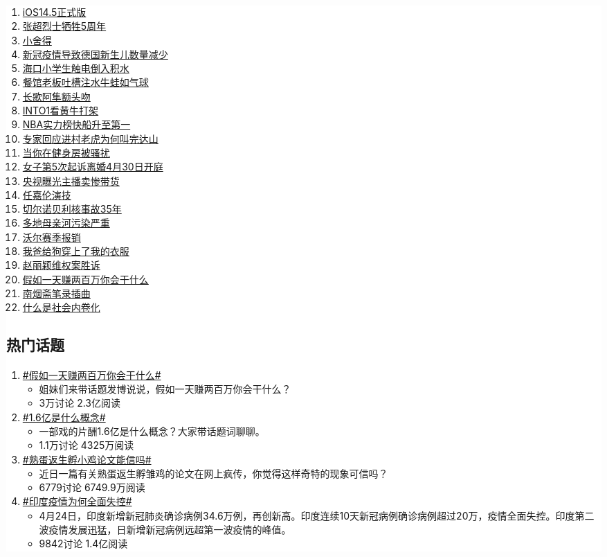 1. [iOS14.5正式版](https://s.weibo.com/weibo?q=%23iOS14.5%E6%AD%A3%E5%BC%8F%E7%89%88%23&Refer=top)
1. [张超烈士牺牲5周年](https://s.weibo.com/weibo?q=%E5%BC%A0%E8%B6%85%E7%83%88%E5%A3%AB%E7%89%BA%E7%89%B25%E5%91%A8%E5%B9%B4&Refer=top)
1. [小舍得](https://s.weibo.com/weibo?q=%E5%B0%8F%E8%88%8D%E5%BE%97&Refer=top)
1. [新冠疫情导致德国新生儿数量减少](https://s.weibo.com/weibo?q=%23%E6%96%B0%E5%86%A0%E7%96%AB%E6%83%85%E5%AF%BC%E8%87%B4%E5%BE%B7%E5%9B%BD%E6%96%B0%E7%94%9F%E5%84%BF%E6%95%B0%E9%87%8F%E5%87%8F%E5%B0%91%23&Refer=top)
1. [海口小学生触电倒入积水](https://s.weibo.com/weibo?q=%E6%B5%B7%E5%8F%A3%E5%B0%8F%E5%AD%A6%E7%94%9F%E8%A7%A6%E7%94%B5%E5%80%92%E5%85%A5%E7%A7%AF%E6%B0%B4&Refer=top)
1. [餐馆老板吐槽注水牛蛙如气球](https://s.weibo.com/weibo?q=%E9%A4%90%E9%A6%86%E8%80%81%E6%9D%BF%E5%90%90%E6%A7%BD%E6%B3%A8%E6%B0%B4%E7%89%9B%E8%9B%99%E5%A6%82%E6%B0%94%E7%90%83&Refer=top)
1. [长歌阿隼额头吻](https://s.weibo.com/weibo?q=%23%E9%95%BF%E6%AD%8C%E9%98%BF%E9%9A%BC%E9%A2%9D%E5%A4%B4%E5%90%BB%23&Refer=top)
1. [INTO1看黄牛打架](https://s.weibo.com/weibo?q=INTO1%E7%9C%8B%E9%BB%84%E7%89%9B%E6%89%93%E6%9E%B6&Refer=top)
1. [NBA实力榜快船升至第一](https://s.weibo.com/weibo?q=NBA%E5%AE%9E%E5%8A%9B%E6%A6%9C%E5%BF%AB%E8%88%B9%E5%8D%87%E8%87%B3%E7%AC%AC%E4%B8%80&Refer=top)
1. [专家回应进村老虎为何叫完达山](https://s.weibo.com/weibo?q=%23%E4%B8%93%E5%AE%B6%E5%9B%9E%E5%BA%94%E8%BF%9B%E6%9D%91%E8%80%81%E8%99%8E%E4%B8%BA%E4%BD%95%E5%8F%AB%E5%AE%8C%E8%BE%BE%E5%B1%B1%23&Refer=top)
1. [当你在健身房被骚扰](https://s.weibo.com/weibo?q=%E5%BD%93%E4%BD%A0%E5%9C%A8%E5%81%A5%E8%BA%AB%E6%88%BF%E8%A2%AB%E9%AA%9A%E6%89%B0&Refer=top)
1. [女子第5次起诉离婚4月30日开庭](https://s.weibo.com/weibo?q=%23%E5%A5%B3%E5%AD%90%E7%AC%AC5%E6%AC%A1%E8%B5%B7%E8%AF%89%E7%A6%BB%E5%A9%9A4%E6%9C%8830%E6%97%A5%E5%BC%80%E5%BA%AD%23&Refer=top)
1. [央视曝光主播卖惨带货](https://s.weibo.com/weibo?q=%23%E5%A4%AE%E8%A7%86%E6%9B%9D%E5%85%89%E4%B8%BB%E6%92%AD%E5%8D%96%E6%83%A8%E5%B8%A6%E8%B4%A7%23&Refer=top)
1. [任嘉伦演技](https://s.weibo.com/weibo?q=%23%E4%BB%BB%E5%98%89%E4%BC%A6%E6%BC%94%E6%8A%80%23&Refer=top)
1. [切尔诺贝利核事故35年](https://s.weibo.com/weibo?q=%E5%88%87%E5%B0%94%E8%AF%BA%E8%B4%9D%E5%88%A9%E6%A0%B8%E4%BA%8B%E6%95%8535%E5%B9%B4&Refer=top)
1. [多地母亲河污染严重](https://s.weibo.com/weibo?q=%E5%A4%9A%E5%9C%B0%E6%AF%8D%E4%BA%B2%E6%B2%B3%E6%B1%A1%E6%9F%93%E4%B8%A5%E9%87%8D&Refer=top)
1. [沃尔赛季报销](https://s.weibo.com/weibo?q=%E6%B2%83%E5%B0%94%E8%B5%9B%E5%AD%A3%E6%8A%A5%E9%94%80&Refer=top)
1. [我爸给狗穿上了我的衣服](https://s.weibo.com/weibo?q=%23%E6%88%91%E7%88%B8%E7%BB%99%E7%8B%97%E7%A9%BF%E4%B8%8A%E4%BA%86%E6%88%91%E7%9A%84%E8%A1%A3%E6%9C%8D%23&Refer=top)
1. [赵丽颖维权案胜诉](https://s.weibo.com/weibo?q=%E8%B5%B5%E4%B8%BD%E9%A2%96%E7%BB%B4%E6%9D%83%E6%A1%88%E8%83%9C%E8%AF%89&Refer=top)
1. [假如一天赚两百万你会干什么](https://s.weibo.com/weibo?q=%23%E5%81%87%E5%A6%82%E4%B8%80%E5%A4%A9%E8%B5%9A%E4%B8%A4%E7%99%BE%E4%B8%87%E4%BD%A0%E4%BC%9A%E5%B9%B2%E4%BB%80%E4%B9%88%23&Refer=top)
1. [南烟斋笔录插曲](https://s.weibo.com/weibo?q=%23%E5%8D%97%E7%83%9F%E6%96%8B%E7%AC%94%E5%BD%95%E6%8F%92%E6%9B%B2%23&Refer=top)
1. [什么是社会内卷化](https://s.weibo.com/weibo?q=%23%E4%BB%80%E4%B9%88%E6%98%AF%E7%A4%BE%E4%BC%9A%E5%86%85%E5%8D%B7%E5%8C%96%23&Refer=top)

## 热门话题

1. [#假如一天赚两百万你会干什么#](https://s.weibo.com/weibo?q=%23%E5%81%87%E5%A6%82%E4%B8%80%E5%A4%A9%E8%B5%9A%E4%B8%A4%E7%99%BE%E4%B8%87%E4%BD%A0%E4%BC%9A%E5%B9%B2%E4%BB%80%E4%B9%88%23)
    - 姐妹们来带话题发博说说，假如一天赚两百万你会干什么？
    - 3万讨论 2.3亿阅读
1. [#1.6亿是什么概念#](https://s.weibo.com/weibo?q=%231.6%E4%BA%BF%E6%98%AF%E4%BB%80%E4%B9%88%E6%A6%82%E5%BF%B5%23)
    - 一部戏的片酬1.6亿是什么概念？大家带话题词聊聊。
    - 1.1万讨论 4325万阅读
1. [#熟蛋返生孵小鸡论文能信吗#](https://s.weibo.com/weibo?q=%23%E7%86%9F%E8%9B%8B%E8%BF%94%E7%94%9F%E5%AD%B5%E5%B0%8F%E9%B8%A1%E8%AE%BA%E6%96%87%E8%83%BD%E4%BF%A1%E5%90%97%23)
    - 近日一篇有关熟蛋返生孵雏鸡的论文在网上疯传，你觉得这样奇特的现象可信吗？
    - 6779讨论 6749.9万阅读
1. [#印度疫情为何全面失控#](https://s.weibo.com/weibo?q=%23%E5%8D%B0%E5%BA%A6%E7%96%AB%E6%83%85%E4%B8%BA%E4%BD%95%E5%85%A8%E9%9D%A2%E5%A4%B1%E6%8E%A7%23)
    - 4月24日，印度新增新冠肺炎确诊病例34.6万例，再创新高。印度连续10天新冠病例确诊病例超过20万，疫情全面失控。印度第二波疫情发展迅猛，日新增新冠病例远超第一波疫情的峰值。
    - 9842讨论 1.4亿阅读